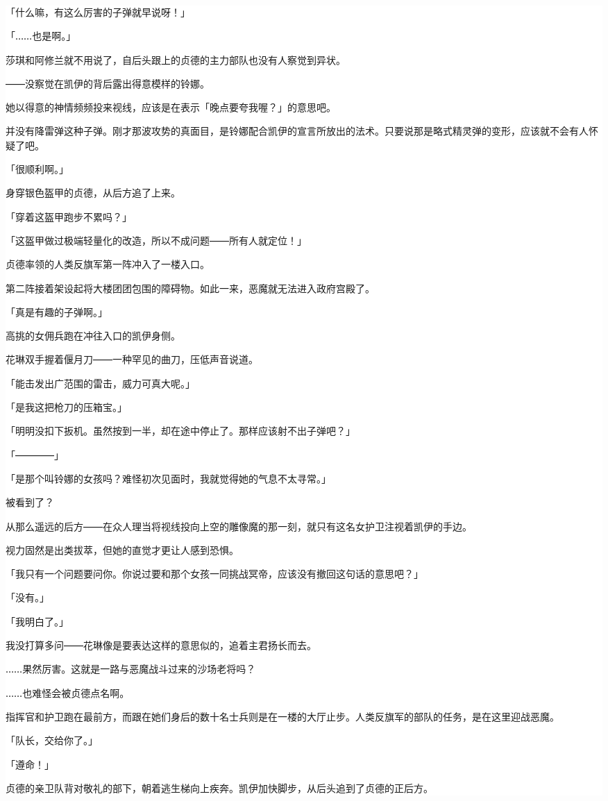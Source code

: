 「什么嘛，有这么厉害的子弹就早说呀！」

「……也是啊。」

莎琪和阿修兰就不用说了，自后头跟上的贞德的主力部队也没有人察觉到异状。

——没察觉在凯伊的背后露出得意模样的铃娜。

她以得意的神情频频投来视线，应该是在表示「晚点要夸我喔？」的意思吧。

并没有降雷弹这种子弹。刚才那波攻势的真面目，是铃娜配合凯伊的宣言所放出的法术。只要说那是略式精灵弹的变形，应该就不会有人怀疑了吧。

「很顺利啊。」

身穿银色盔甲的贞德，从后方追了上来。

「穿着这盔甲跑步不累吗？」

「这盔甲做过极端轻量化的改造，所以不成问题——所有人就定位！」

贞德率领的人类反旗军第一阵冲入了一楼入口。

第二阵接着架设起将大楼团团包围的障碍物。如此一来，恶魔就无法进入政府宫殿了。

「真是有趣的子弹啊。」

高挑的女佣兵跑在冲往入口的凯伊身侧。

花琳双手握着偃月刀——一种罕见的曲刀，压低声音说道。

「能击发出广范围的雷击，威力可真大呢。」

「是我这把枪刀的压箱宝。」

「明明没扣下扳机。虽然按到一半，却在途中停止了。那样应该射不出子弹吧？」

「————」

「是那个叫铃娜的女孩吗？难怪初次见面时，我就觉得她的气息不太寻常。」

被看到了？

从那么遥远的后方——在众人理当将视线投向上空的雕像魔的那一刻，就只有这名女护卫注视着凯伊的手边。

视力固然是出类拔萃，但她的直觉才更让人感到恐惧。

「我只有一个问题要问你。你说过要和那个女孩一同挑战冥帝，应该没有撤回这句话的意思吧？」

「没有。」

「我明白了。」

我没打算多问——花琳像是要表达这样的意思似的，追着主君扬长而去。

……果然厉害。这就是一路与恶魔战斗过来的沙场老将吗？

……也难怪会被贞德点名啊。

指挥官和护卫跑在最前方，而跟在她们身后的数十名士兵则是在一楼的大厅止步。人类反旗军的部队的任务，是在这里迎战恶魔。

「队长，交给你了。」

「遵命！」

贞德的亲卫队背对敬礼的部下，朝着逃生梯向上疾奔。凯伊加快脚步，从后头追到了贞德的正后方。
